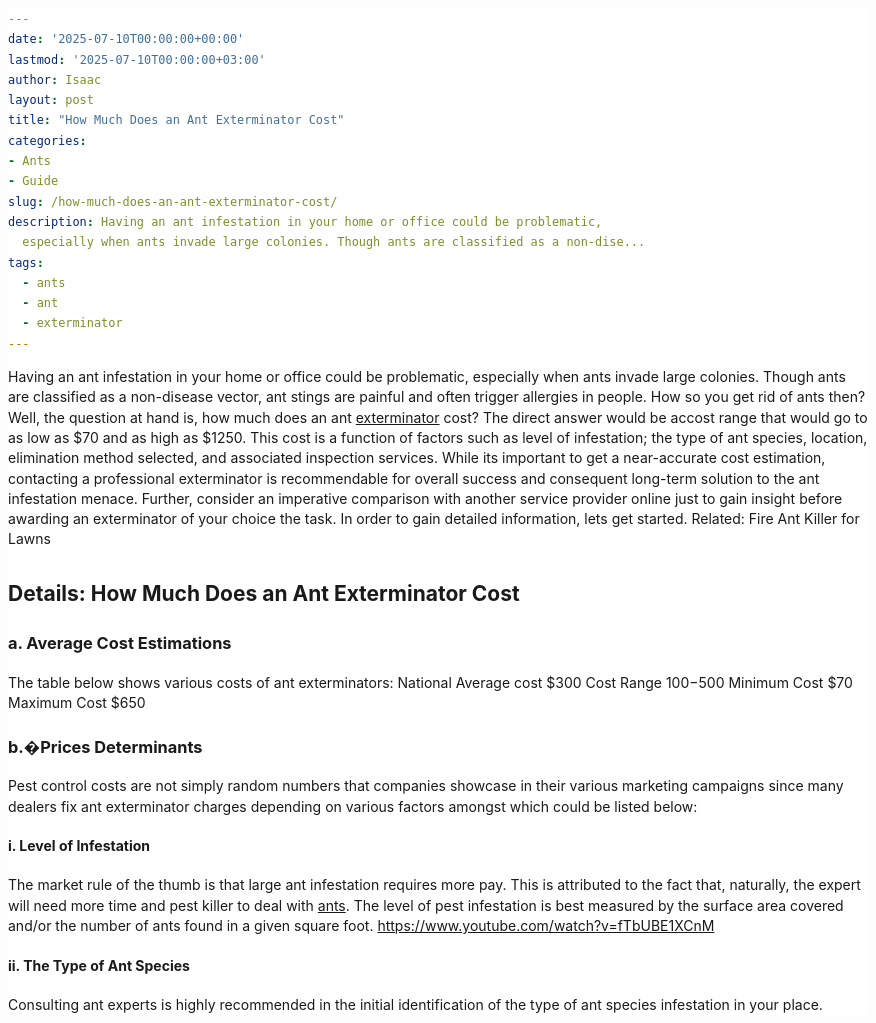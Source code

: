 ```yaml
---
date: '2025-07-10T00:00:00+00:00'
lastmod: '2025-07-10T00:00:00+03:00'
author: Isaac
layout: post
title: "How Much Does an Ant Exterminator Cost"
categories:
- Ants
- Guide
slug: /how-much-does-an-ant-exterminator-cost/
description: Having an ant infestation in your home or office could be problematic,
  especially when ants invade large colonies. Though ants are classified as a non-dise...
tags: 
  - ants
  - ant
  - exterminator
---
```

Having an ant infestation in your home or office could be problematic, especially when ants invade large colonies. Though ants are classified as a non-disease vector, ant stings are painful and often trigger allergies in people. How so you get rid of ants then?
Well, the question at hand is, how much does an ant [exterminator](/posts/ant-exterminator-in-bellevue/) cost? The direct answer would be accost range that would go to as low as $70 and as high as $1250.
This cost is a function of factors such as level of infestation; the type of ant species, location, elimination method selected, and associated inspection services.
While its important to get a near-accurate cost estimation, contacting a professional exterminator is recommendable for overall success and consequent long-term solution to the ant infestation menace. Further, consider an imperative comparison with another service provider online just to gain insight before awarding an exterminator of your choice the task. In order to gain detailed information, lets get started.
Related:
Fire Ant Killer for Lawns
## Details: How Much Does an Ant Exterminator Cost
### a. Average Cost Estimations
The table below shows various costs of ant exterminators:
National Average cost
$300
Cost Range
$100-$500
Minimum Cost
$70
Maximum Cost
$650
### b.�Prices Determinants
Pest control costs are not simply random numbers that companies showcase in their various marketing campaigns since many dealers fix ant exterminator charges depending on various factors amongst which could be listed below:
#### i. Level of Infestation
The market rule of the thumb is that large ant infestation requires more pay. This is attributed to the fact that, naturally, the expert will need more time and pest killer to deal with [ants](/posts/ant-exterminator-in-seattle/).
The level of pest infestation is best measured by the surface area covered and/or the number of ants found in a given square foot.
https://www.youtube.com/watch?v=fTbUBE1XCnM
#### ii. The Type of Ant Species
Consulting ant experts is highly recommended in the initial identification of the type of ant species infestation in your place.